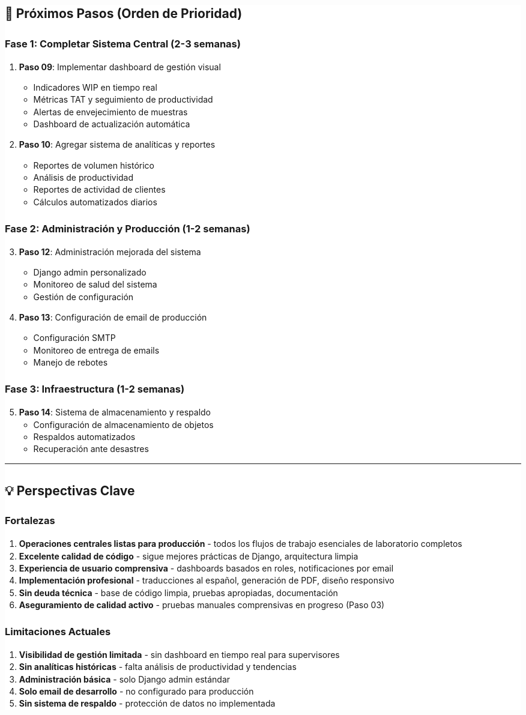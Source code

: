 ## 🚀 Próximos Pasos (Orden de Prioridad)

### **Fase 1: Completar Sistema Central (2-3 semanas)**
1. **Paso 09**: Implementar dashboard de gestión visual
   - Indicadores WIP en tiempo real
   - Métricas TAT y seguimiento de productividad
   - Alertas de envejecimiento de muestras
   - Dashboard de actualización automática

2. **Paso 10**: Agregar sistema de analíticas y reportes
   - Reportes de volumen histórico
   - Análisis de productividad
   - Reportes de actividad de clientes
   - Cálculos automatizados diarios

### **Fase 2: Administración y Producción (1-2 semanas)**
3. **Paso 12**: Administración mejorada del sistema
   - Django admin personalizado
   - Monitoreo de salud del sistema
   - Gestión de configuración

4. **Paso 13**: Configuración de email de producción
   - Configuración SMTP
   - Monitoreo de entrega de emails
   - Manejo de rebotes

### **Fase 3: Infraestructura (1-2 semanas)**
5. **Paso 14**: Sistema de almacenamiento y respaldo
   - Configuración de almacenamiento de objetos
   - Respaldos automatizados
   - Recuperación ante desastres

---

## 💡 Perspectivas Clave

### **Fortalezas**
1. **Operaciones centrales listas para producción** - todos los flujos de trabajo esenciales de laboratorio completos
2. **Excelente calidad de código** - sigue mejores prácticas de Django, arquitectura limpia
3. **Experiencia de usuario comprensiva** - dashboards basados en roles, notificaciones por email
4. **Implementación profesional** - traducciones al español, generación de PDF, diseño responsivo
5. **Sin deuda técnica** - base de código limpia, pruebas apropiadas, documentación
6. **Aseguramiento de calidad activo** - pruebas manuales comprensivas en progreso (Paso 03)

### **Limitaciones Actuales**
1. **Visibilidad de gestión limitada** - sin dashboard en tiempo real para supervisores
2. **Sin analíticas históricas** - falta análisis de productividad y tendencias
3. **Administración básica** - solo Django admin estándar
4. **Solo email de desarrollo** - no configurado para producción
5. **Sin sistema de respaldo** - protección de datos no implementada

